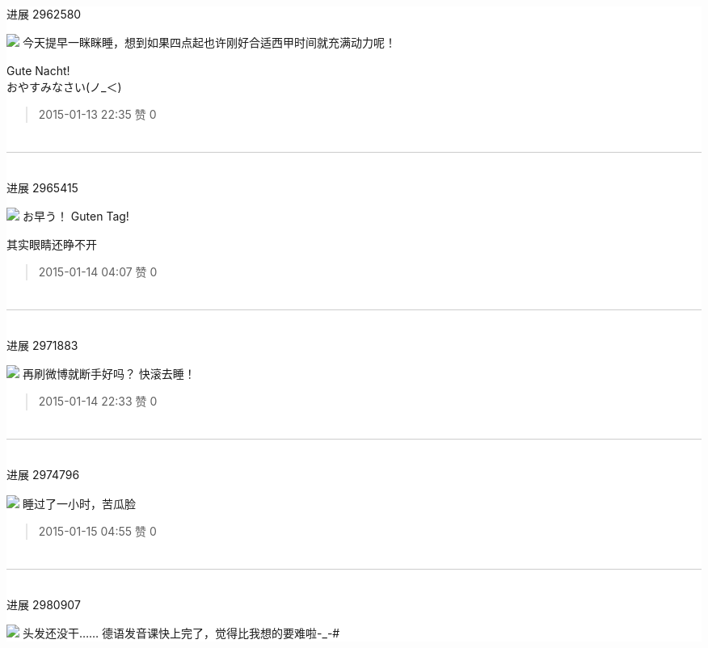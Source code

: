 进展 2962580  
  
<img src="https://github.com/memetoo/nian/raw/master/image/2WakeUp/process/126408_1421159671.png!large" style="max-width: 500px; max-height: 800px; width: auto; height: auto" />
今天提早一眯眯睡，想到如果四点起也许刚好合适西甲时间就充满动力呢！  
  
Gute Nacht!  
おやすみなさい(ノ_＜)  
  
  
>2015-01-13 22:35  赞  0   
  
<br>
<div class="hr" style="height: 1px; border-bottom: 1px #ccc solid"></div>
<br>
  
进展 2965415  
  
<img src="https://github.com/memetoo/nian/raw/master/image/2WakeUp/process/126408_1421179601.png!large" style="max-width: 500px; max-height: 800px; width: auto; height: auto" />
お早う！  
Guten Tag!  
  
其实眼睛还睁不开  
  
  
>2015-01-14 04:07  赞  0   
  
<br>
<div class="hr" style="height: 1px; border-bottom: 1px #ccc solid"></div>
<br>
  
进展 2971883  
  
<img src="https://github.com/memetoo/nian/raw/master/image/2WakeUp/process/126408_1421246031.png!large" style="max-width: 500px; max-height: 800px; width: auto; height: auto" />
再刷微博就断手好吗？  
快滚去睡！  
  
  
>2015-01-14 22:33  赞  0   
  
<br>
<div class="hr" style="height: 1px; border-bottom: 1px #ccc solid"></div>
<br>
  
进展 2974796  
  
<img src="https://github.com/memetoo/nian/raw/master/image/2WakeUp/process/126408_1421268937.png!large" style="max-width: 500px; max-height: 800px; width: auto; height: auto" />
睡过了一小时，苦瓜脸  
  
  
>2015-01-15 04:55  赞  0   
  
<br>
<div class="hr" style="height: 1px; border-bottom: 1px #ccc solid"></div>
<br>
  
进展 2980907  
  
<img src="https://github.com/memetoo/nian/raw/master/image/2WakeUp/process/126408_1421332244.png!large" style="max-width: 500px; max-height: 800px; width: auto; height: auto" />
头发还没干……  
德语发音课快上完了，觉得比我想的要难啦-_-#  
  